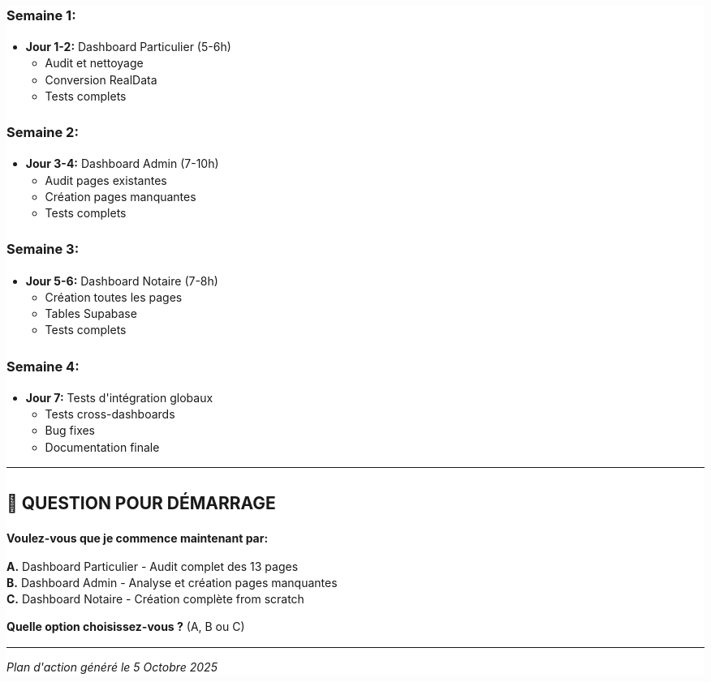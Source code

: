 ### Semaine 1:
- **Jour 1-2:** Dashboard Particulier (5-6h)
  - Audit et nettoyage
  - Conversion RealData
  - Tests complets

### Semaine 2:
- **Jour 3-4:** Dashboard Admin (7-10h)
  - Audit pages existantes
  - Création pages manquantes
  - Tests complets

### Semaine 3:
- **Jour 5-6:** Dashboard Notaire (7-8h)
  - Création toutes les pages
  - Tables Supabase
  - Tests complets

### Semaine 4:
- **Jour 7:** Tests d'intégration globaux
  - Tests cross-dashboards
  - Bug fixes
  - Documentation finale

---

## 🎯 QUESTION POUR DÉMARRAGE

**Voulez-vous que je commence maintenant par:**

**A.** Dashboard Particulier - Audit complet des 13 pages  
**B.** Dashboard Admin - Analyse et création pages manquantes  
**C.** Dashboard Notaire - Création complète from scratch

**Quelle option choisissez-vous ?** (A, B ou C)

---

*Plan d'action généré le 5 Octobre 2025*
